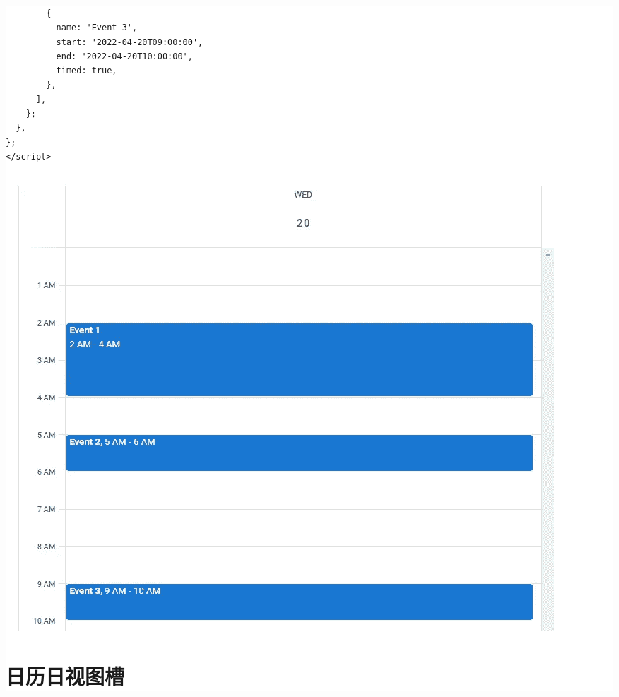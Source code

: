 ```
        {
          name: 'Event 3',
          start: '2022-04-20T09:00:00',
          end: '2022-04-20T10:00:00',
          timed: true,
        },
      ],
    };
  },
};
</script>
```

![](img/402c44a9d2a6871a5d97b3db68ba57dc.png)

# 日历日视图槽
